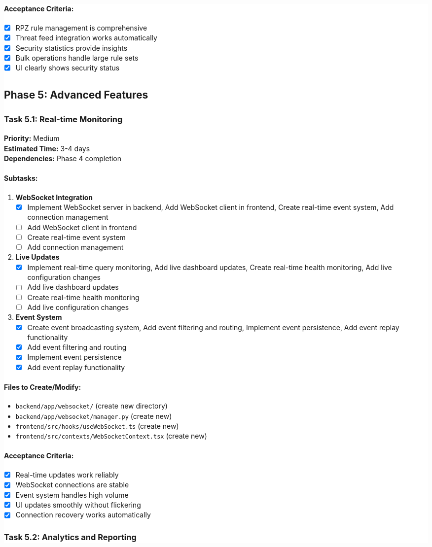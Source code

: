 #### Acceptance Criteria:
- [x] RPZ rule management is comprehensive
- [x] Threat feed integration works automatically
- [x] Security statistics provide insights
- [x] Bulk operations handle large rule sets
- [x] UI clearly shows security status

## Phase 5: Advanced Features

### Task 5.1: Real-time Monitoring

**Priority:** Medium  
**Estimated Time:** 3-4 days  
**Dependencies:** Phase 4 completion  

#### Subtasks:
1. **WebSocket Integration**
   - [x] Implement WebSocket server in backend, Add WebSocket client in frontend, Create real-time event system, Add connection management
   - [ ] Add WebSocket client in frontend
   - [ ] Create real-time event system
   - [ ] Add connection management

2. **Live Updates**
   - [x] Implement real-time query monitoring, Add live dashboard updates, Create real-time health monitoring, Add live configuration changes
   - [ ] Add live dashboard updates
   - [ ] Create real-time health monitoring
   - [ ] Add live configuration changes

3. **Event System**
   - [x] Create event broadcasting system, Add event filtering and routing, Implement event persistence, Add event replay functionality
   - [x] Add event filtering and routing
   - [x] Implement event persistence
   - [x] Add event replay functionality

#### Files to Create/Modify:
- `backend/app/websocket/` (create new directory)
- `backend/app/websocket/manager.py` (create new)
- `frontend/src/hooks/useWebSocket.ts` (create new)
- `frontend/src/contexts/WebSocketContext.tsx` (create new)

#### Acceptance Criteria:
- [x] Real-time updates work reliably
- [x] WebSocket connections are stable
- [x] Event system handles high volume
- [x] UI updates smoothly without flickering
- [x] Connection recovery works automatically

### Task 5.2: Analytics and Reporting
